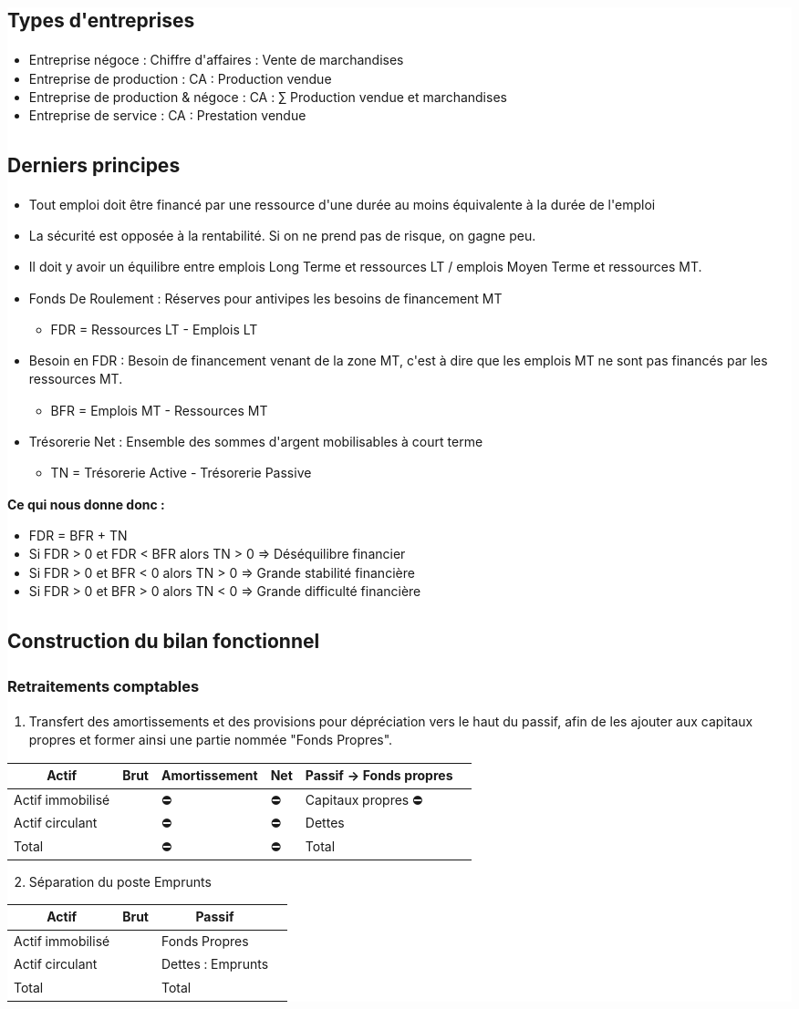## Types d'entreprises

- Entreprise négoce : Chiffre d'affaires : Vente de marchandises
- Entreprise de production : CA : Production vendue
- Entreprise de production & négoce : CA : $\sum$ Production vendue et marchandises
- Entreprise de service : CA : Prestation vendue

## Derniers principes

- Tout emploi doit être financé par une ressource d'une durée au moins équivalente à la durée de l'emploi

- La sécurité est opposée à la rentabilité. Si on ne prend pas de risque, on gagne peu.
- Il doit y avoir un équilibre entre emplois Long Terme et ressources LT / emplois Moyen Terme et ressources MT.
- Fonds De Roulement : Réserves pour antivipes les besoins de financement MT
  - FDR = Ressources LT - Emplois LT
- Besoin en FDR : Besoin de financement venant de la zone MT, c'est à dire que les emplois MT ne sont pas financés par les ressources MT.
  - BFR = Emplois MT - Ressources MT
- Trésorerie Net : Ensemble des sommes d'argent mobilisables à court terme
  - TN = Trésorerie Active - Trésorerie Passive

**Ce qui nous donne donc :**

- FDR = BFR + TN
- Si FDR > 0 et FDR < BFR alors TN > 0 $\Rightarrow$ Déséquilibre financier
- Si FDR > 0 et BFR < 0 alors TN > 0 $\Rightarrow$ Grande stabilité financière
- Si FDR > 0 et BFR > 0 alors TN < 0 $\Rightarrow$ Grande difficulté financière

## Construction du bilan fonctionnel

### Retraitements comptables

1. Transfert des amortissements et des provisions pour dépréciation vers le haut du passif, afin de les ajouter aux capitaux propres et former ainsi une partie nommée "Fonds Propres".

| Actif            | Brut | Amortissement | Net        | Passif -> Fonds propres     |      |
| ---------------- | ---- | ------------- | ---------- | --------------------------- | ---- |
| Actif immobilisé |      | :no_entry:    | :no_entry: | Capitaux propres :no_entry: |      |
| Actif circulant  |      | :no_entry:    | :no_entry: | Dettes                      |      |
| Total            |      | :no_entry:    | :no_entry: | Total                       |      |

2. Séparation du poste Emprunts

| Actif            | Brut | Passif            |      |
| ---------------- | ---- | ----------------- | ---- |
| Actif immobilisé |      | Fonds Propres     |      |
| Actif circulant  |      | Dettes : Emprunts |      |
| Total            |      | Total             |      |
